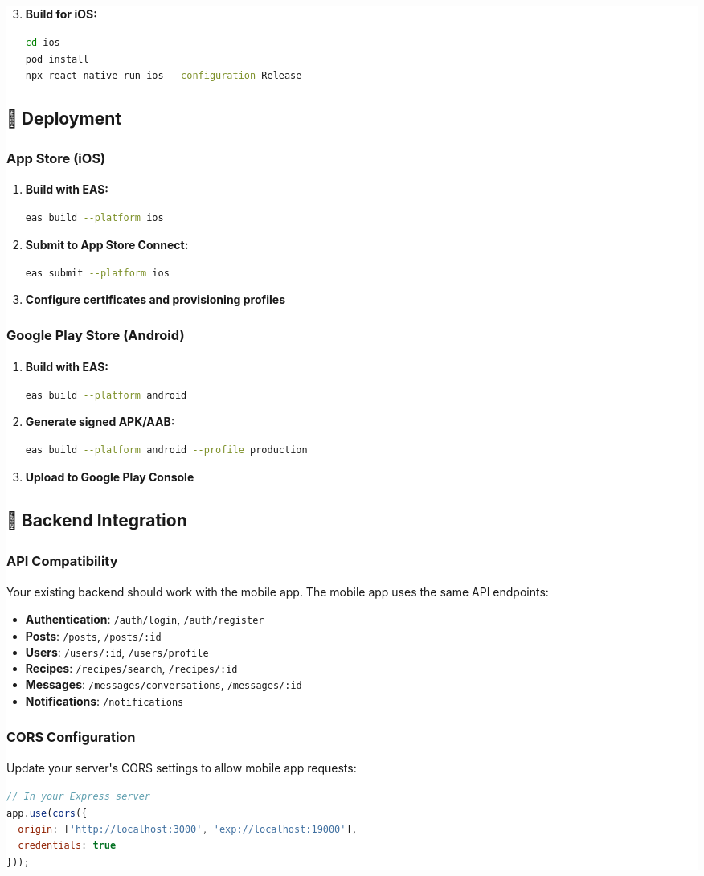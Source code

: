 3. **Build for iOS:**
   ```bash
   cd ios
   pod install
   npx react-native run-ios --configuration Release
   ```

## 🚀 Deployment

### App Store (iOS)

1. **Build with EAS:**
   ```bash
   eas build --platform ios
   ```

2. **Submit to App Store Connect:**
   ```bash
   eas submit --platform ios
   ```

3. **Configure certificates and provisioning profiles**

### Google Play Store (Android)

1. **Build with EAS:**
   ```bash
   eas build --platform android
   ```

2. **Generate signed APK/AAB:**
   ```bash
   eas build --platform android --profile production
   ```

3. **Upload to Google Play Console**

## 🔄 Backend Integration

### API Compatibility

Your existing backend should work with the mobile app. The mobile app uses the same API endpoints:

- **Authentication**: `/auth/login`, `/auth/register`
- **Posts**: `/posts`, `/posts/:id`
- **Users**: `/users/:id`, `/users/profile`
- **Recipes**: `/recipes/search`, `/recipes/:id`
- **Messages**: `/messages/conversations`, `/messages/:id`
- **Notifications**: `/notifications`

### CORS Configuration

Update your server's CORS settings to allow mobile app requests:

```javascript
// In your Express server
app.use(cors({
  origin: ['http://localhost:3000', 'exp://localhost:19000'],
  credentials: true
}));
```
